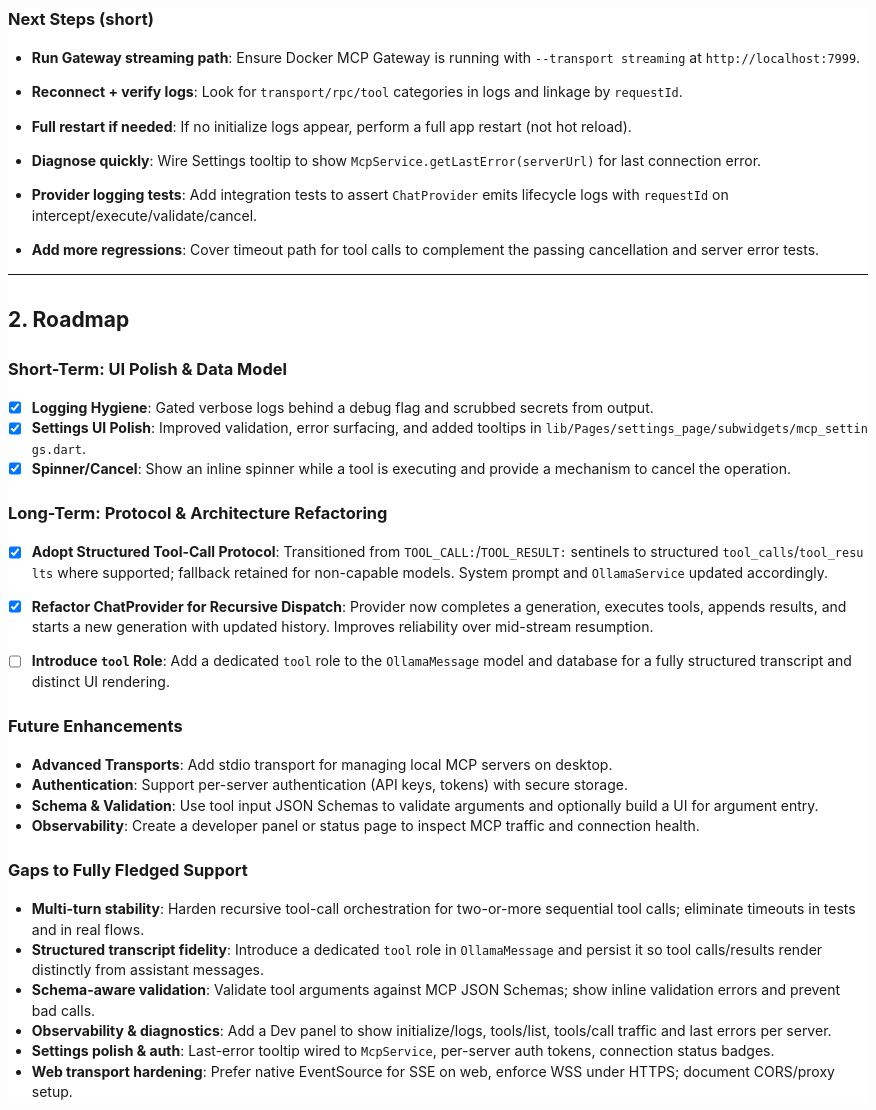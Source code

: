 ### Next Steps (short)

- __Run Gateway streaming path__: Ensure Docker MCP Gateway is running with `--transport streaming` at `http://localhost:7999`.
- __Reconnect + verify logs__: Look for `transport/rpc/tool` categories in logs and linkage by `requestId`.
- __Full restart if needed__: If no initialize logs appear, perform a full app restart (not hot reload).
- __Diagnose quickly__: Wire Settings tooltip to show `McpService.getLastError(serverUrl)` for last connection error.
  
- __Provider logging tests__: Add integration tests to assert `ChatProvider` emits lifecycle logs with `requestId` on intercept/execute/validate/cancel.
- __Add more regressions__: Cover timeout path for tool calls to complement the passing cancellation and server error tests.

---

## 2. Roadmap

### Short-Term: UI Polish & Data Model

- [x] __Logging Hygiene__: Gated verbose logs behind a debug flag and scrubbed secrets from output.
- [x] __Settings UI Polish__: Improved validation, error surfacing, and added tooltips in `lib/Pages/settings_page/subwidgets/mcp_settings.dart`.
- [x] __Spinner/Cancel__: Show an inline spinner while a tool is executing and provide a mechanism to cancel the operation.

### Long-Term: Protocol & Architecture Refactoring

- [x] __Adopt Structured Tool-Call Protocol__: Transitioned from `TOOL_CALL:`/`TOOL_RESULT:` sentinels to structured `tool_calls`/`tool_results` where supported; fallback retained for non-capable models. System prompt and `OllamaService` updated accordingly.

- [x] __Refactor ChatProvider for Recursive Dispatch__: Provider now completes a generation, executes tools, appends results, and starts a new generation with updated history. Improves reliability over mid-stream resumption.

- [ ] __Introduce `tool` Role__: Add a dedicated `tool` role to the `OllamaMessage` model and database for a fully structured transcript and distinct UI rendering.

### Future Enhancements

- __Advanced Transports__: Add stdio transport for managing local MCP servers on desktop.
- __Authentication__: Support per-server authentication (API keys, tokens) with secure storage.
- __Schema & Validation__: Use tool input JSON Schemas to validate arguments and optionally build a UI for argument entry.
- __Observability__: Create a developer panel or status page to inspect MCP traffic and connection health.

### Gaps to Fully Fledged Support

- __Multi-turn stability__: Harden recursive tool-call orchestration for two-or-more sequential tool calls; eliminate timeouts in tests and in real flows.
- __Structured transcript fidelity__: Introduce a dedicated `tool` role in `OllamaMessage` and persist it so tool calls/results render distinctly from assistant messages.
- __Schema-aware validation__: Validate tool arguments against MCP JSON Schemas; show inline validation errors and prevent bad calls.
- __Observability & diagnostics__: Add a Dev panel to show initialize/logs, tools/list, tools/call traffic and last errors per server.
- __Settings polish & auth__: Last-error tooltip wired to `McpService`, per-server auth tokens, connection status badges.
- __Web transport hardening__: Prefer native EventSource for SSE on web, enforce WSS under HTTPS; document CORS/proxy setup.